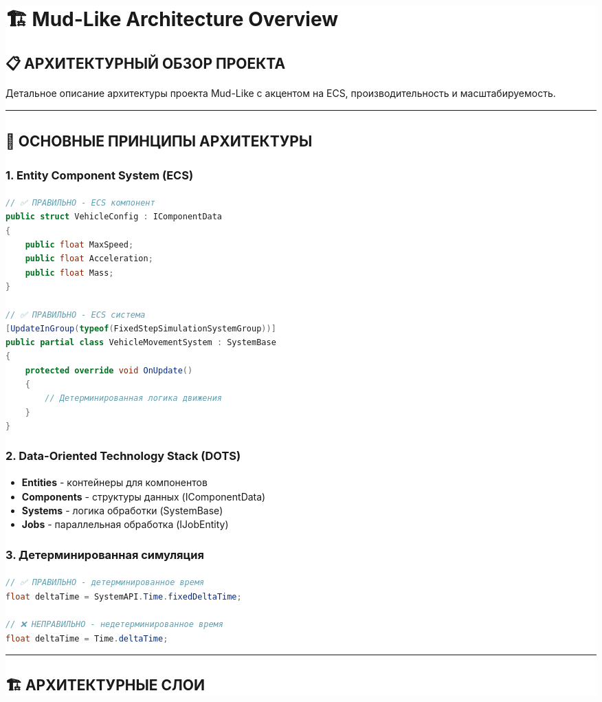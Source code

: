 # 🏗️ Mud-Like Architecture Overview

## 📋 **АРХИТЕКТУРНЫЙ ОБЗОР ПРОЕКТА**

Детальное описание архитектуры проекта Mud-Like с акцентом на ECS, производительность и масштабируемость.

---

## 🎯 **ОСНОВНЫЕ ПРИНЦИПЫ АРХИТЕКТУРЫ**

### **1. Entity Component System (ECS)**
```csharp
// ✅ ПРАВИЛЬНО - ECS компонент
public struct VehicleConfig : IComponentData
{
    public float MaxSpeed;
    public float Acceleration;
    public float Mass;
}

// ✅ ПРАВИЛЬНО - ECS система
[UpdateInGroup(typeof(FixedStepSimulationSystemGroup))]
public partial class VehicleMovementSystem : SystemBase
{
    protected override void OnUpdate()
    {
        // Детерминированная логика движения
    }
}
```

### **2. Data-Oriented Technology Stack (DOTS)**
- **Entities** - контейнеры для компонентов
- **Components** - структуры данных (IComponentData)
- **Systems** - логика обработки (SystemBase)
- **Jobs** - параллельная обработка (IJobEntity)

### **3. Детерминированная симуляция**
```csharp
// ✅ ПРАВИЛЬНО - детерминированное время
float deltaTime = SystemAPI.Time.fixedDeltaTime;

// ❌ НЕПРАВИЛЬНО - недетерминированное время
float deltaTime = Time.deltaTime;
```

---

## 🏗️ **АРХИТЕКТУРНЫЕ СЛОИ**
